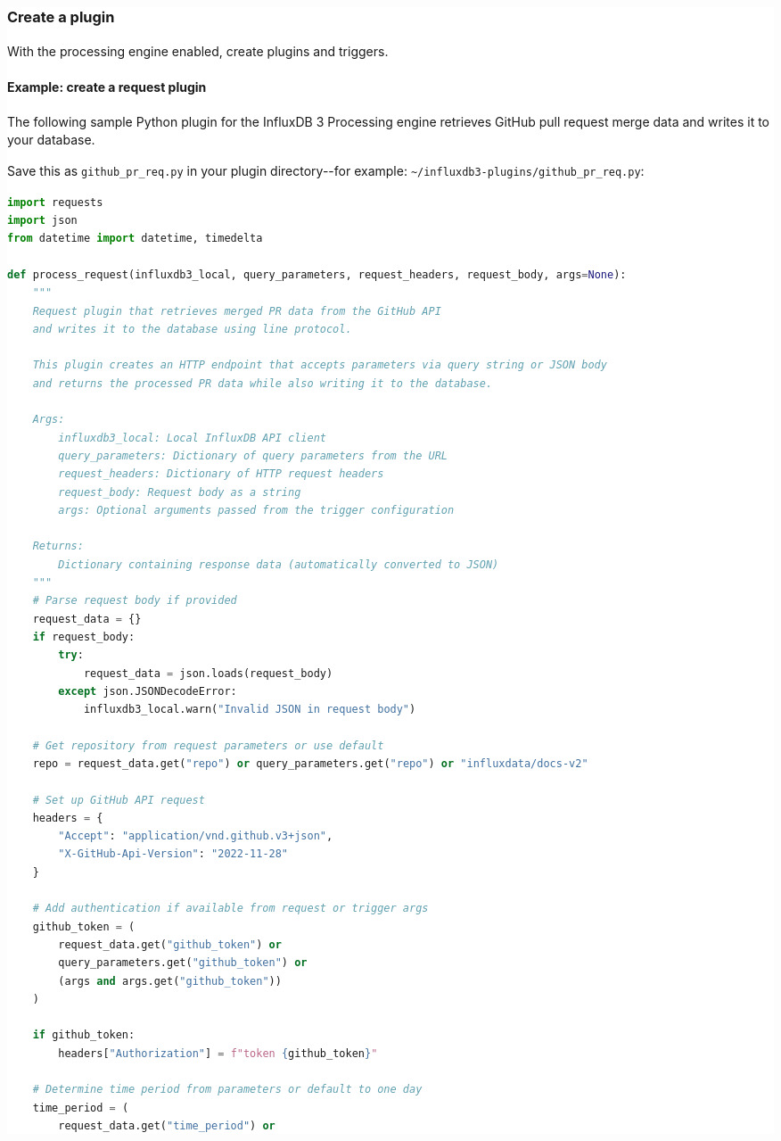 ### Create a plugin

With the processing engine enabled, create plugins and triggers.

#### Example: create a request plugin

The following sample Python plugin for the InfluxDB 3 Processing engine retrieves GitHub pull request merge data and writes it to your database.

Save this as `github_pr_req.py` in your plugin directory--for example: `~/influxdb3-plugins/github_pr_req.py`:

  ```python
  import requests
  import json
  from datetime import datetime, timedelta
  
  def process_request(influxdb3_local, query_parameters, request_headers, request_body, args=None):
      """
      Request plugin that retrieves merged PR data from the GitHub API
      and writes it to the database using line protocol.
      
      This plugin creates an HTTP endpoint that accepts parameters via query string or JSON body
      and returns the processed PR data while also writing it to the database.
      
      Args:
          influxdb3_local: Local InfluxDB API client
          query_parameters: Dictionary of query parameters from the URL
          request_headers: Dictionary of HTTP request headers
          request_body: Request body as a string
          args: Optional arguments passed from the trigger configuration
      
      Returns:
          Dictionary containing response data (automatically converted to JSON)
      """
      # Parse request body if provided
      request_data = {}
      if request_body:
          try:
              request_data = json.loads(request_body)
          except json.JSONDecodeError:
              influxdb3_local.warn("Invalid JSON in request body")
      
      # Get repository from request parameters or use default
      repo = request_data.get("repo") or query_parameters.get("repo") or "influxdata/docs-v2"
      
      # Set up GitHub API request
      headers = {
          "Accept": "application/vnd.github.v3+json",
          "X-GitHub-Api-Version": "2022-11-28"
      }
      
      # Add authentication if available from request or trigger args
      github_token = (
          request_data.get("github_token") or 
          query_parameters.get("github_token") or 
          (args and args.get("github_token"))
      )
      
      if github_token:
          headers["Authorization"] = f"token {github_token}"
      
      # Determine time period from parameters or default to one day
      time_period = (
          request_data.get("time_period") or 
  ```
